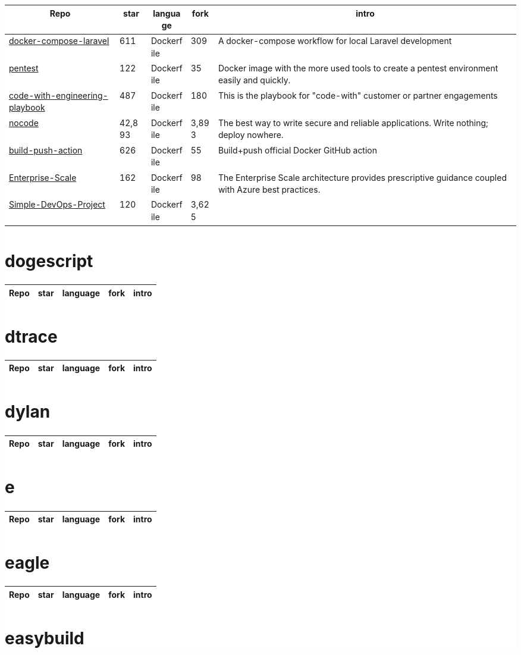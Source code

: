 Repo|star|language|fork|intro
-|-|-|-|-
[docker-compose-laravel](https://github.com/aschmelyun/docker-compose-laravel)|611|Dockerfile|309|A docker-compose workflow for local Laravel development
[pentest](https://github.com/aaaguirrep/pentest)|122|Dockerfile|35|Docker image with the more used tools to create a pentest environment easily and quickly.
[code-with-engineering-playbook](https://github.com/microsoft/code-with-engineering-playbook)|487|Dockerfile|180|This is the playbook for "code-with" customer or partner engagements
[nocode](https://github.com/kelseyhightower/nocode)|42,893|Dockerfile|3,893|The best way to write secure and reliable applications. Write nothing; deploy nowhere.
[build-push-action](https://github.com/docker/build-push-action)|626|Dockerfile|55|Build+push official Docker GitHub action
[Enterprise-Scale](https://github.com/Azure/Enterprise-Scale)|162|Dockerfile|98|The Enterprise Scale architecture provides prescriptive guidance coupled with Azure best practices.
[Simple-DevOps-Project](https://github.com/yankils/Simple-DevOps-Project)|120|Dockerfile|3,625|


# dogescript

Repo|star|language|fork|intro
-|-|-|-|-



# dtrace

Repo|star|language|fork|intro
-|-|-|-|-



# dylan

Repo|star|language|fork|intro
-|-|-|-|-



# e

Repo|star|language|fork|intro
-|-|-|-|-



# eagle

Repo|star|language|fork|intro
-|-|-|-|-



# easybuild
